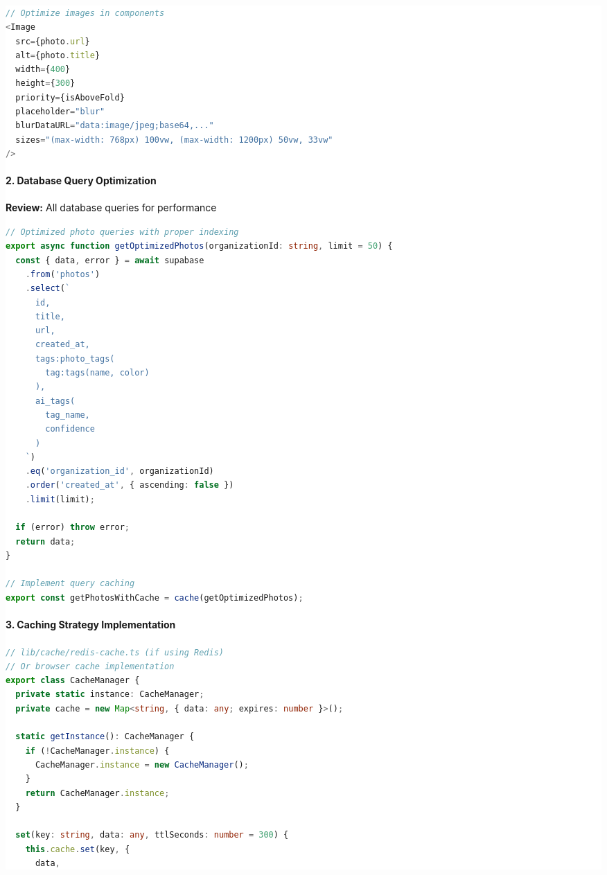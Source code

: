 ```typescript
// Optimize images in components
<Image
  src={photo.url}
  alt={photo.title}
  width={400}
  height={300}
  priority={isAboveFold}
  placeholder="blur"
  blurDataURL="data:image/jpeg;base64,..."
  sizes="(max-width: 768px) 100vw, (max-width: 1200px) 50vw, 33vw"
/>
```

#### 2. Database Query Optimization
**Review:** All database queries for performance

```typescript
// Optimized photo queries with proper indexing
export async function getOptimizedPhotos(organizationId: string, limit = 50) {
  const { data, error } = await supabase
    .from('photos')
    .select(`
      id,
      title,
      url,
      created_at,
      tags:photo_tags(
        tag:tags(name, color)
      ),
      ai_tags(
        tag_name,
        confidence
      )
    `)
    .eq('organization_id', organizationId)
    .order('created_at', { ascending: false })
    .limit(limit);

  if (error) throw error;
  return data;
}

// Implement query caching
export const getPhotosWithCache = cache(getOptimizedPhotos);
```

#### 3. Caching Strategy Implementation
```typescript
// lib/cache/redis-cache.ts (if using Redis)
// Or browser cache implementation
export class CacheManager {
  private static instance: CacheManager;
  private cache = new Map<string, { data: any; expires: number }>();

  static getInstance(): CacheManager {
    if (!CacheManager.instance) {
      CacheManager.instance = new CacheManager();
    }
    return CacheManager.instance;
  }

  set(key: string, data: any, ttlSeconds: number = 300) {
    this.cache.set(key, {
      data,
```
